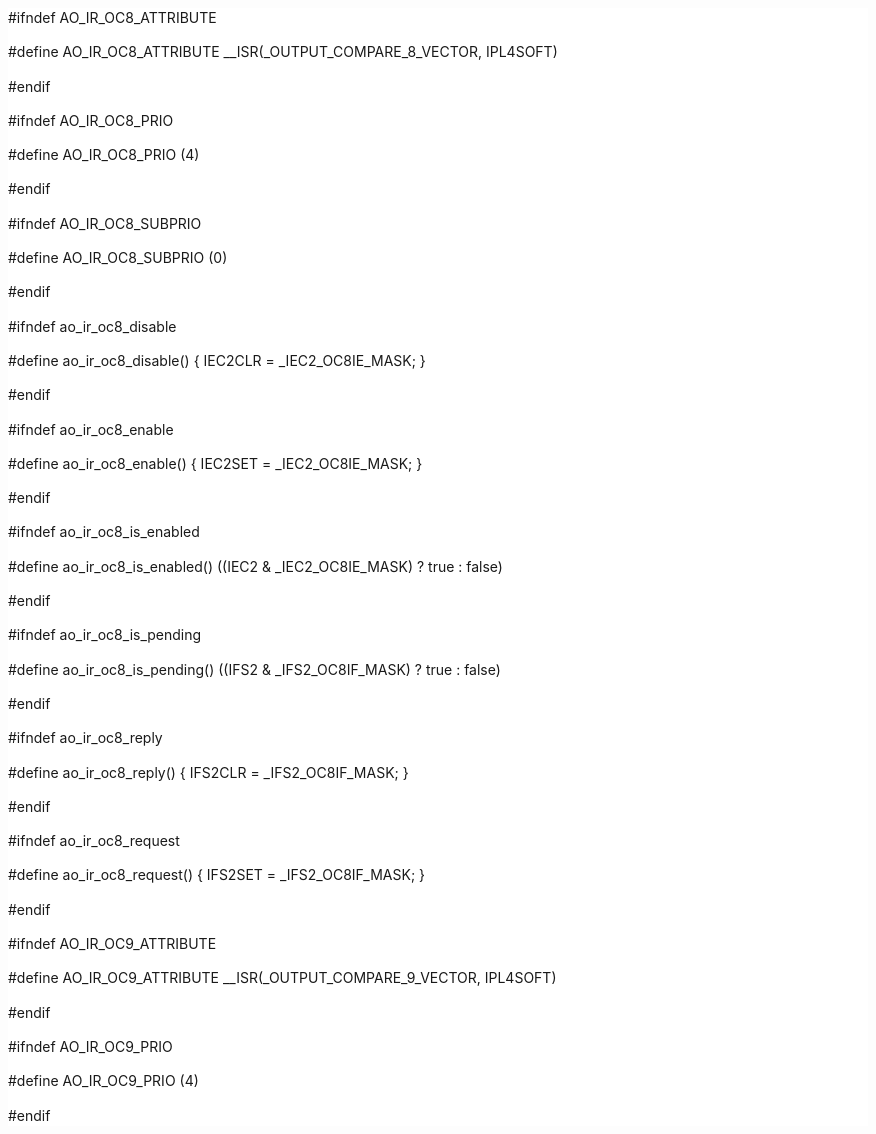 #ifndef AO_IR_OC8_ATTRIBUTE

#define AO_IR_OC8_ATTRIBUTE     __ISR(_OUTPUT_COMPARE_8_VECTOR, IPL4SOFT)

#endif

#ifndef AO_IR_OC8_PRIO

#define AO_IR_OC8_PRIO          (4)

#endif

#ifndef AO_IR_OC8_SUBPRIO

#define AO_IR_OC8_SUBPRIO       (0)

#endif

#ifndef ao_ir_oc8_disable

#define ao_ir_oc8_disable()     { IEC2CLR = _IEC2_OC8IE_MASK; }

#endif

#ifndef ao_ir_oc8_enable

#define ao_ir_oc8_enable()      { IEC2SET = _IEC2_OC8IE_MASK; }

#endif

#ifndef ao_ir_oc8_is_enabled

#define ao_ir_oc8_is_enabled()  ((IEC2 & _IEC2_OC8IE_MASK) ? true : false)

#endif

#ifndef ao_ir_oc8_is_pending

#define ao_ir_oc8_is_pending()  ((IFS2 & _IFS2_OC8IF_MASK) ? true : false)

#endif

#ifndef ao_ir_oc8_reply

#define ao_ir_oc8_reply()       { IFS2CLR = _IFS2_OC8IF_MASK; }

#endif

#ifndef ao_ir_oc8_request

#define ao_ir_oc8_request()     { IFS2SET = _IFS2_OC8IF_MASK; }

#endif

#ifndef AO_IR_OC9_ATTRIBUTE

#define AO_IR_OC9_ATTRIBUTE     __ISR(_OUTPUT_COMPARE_9_VECTOR, IPL4SOFT)

#endif

#ifndef AO_IR_OC9_PRIO

#define AO_IR_OC9_PRIO          (4)

#endif
